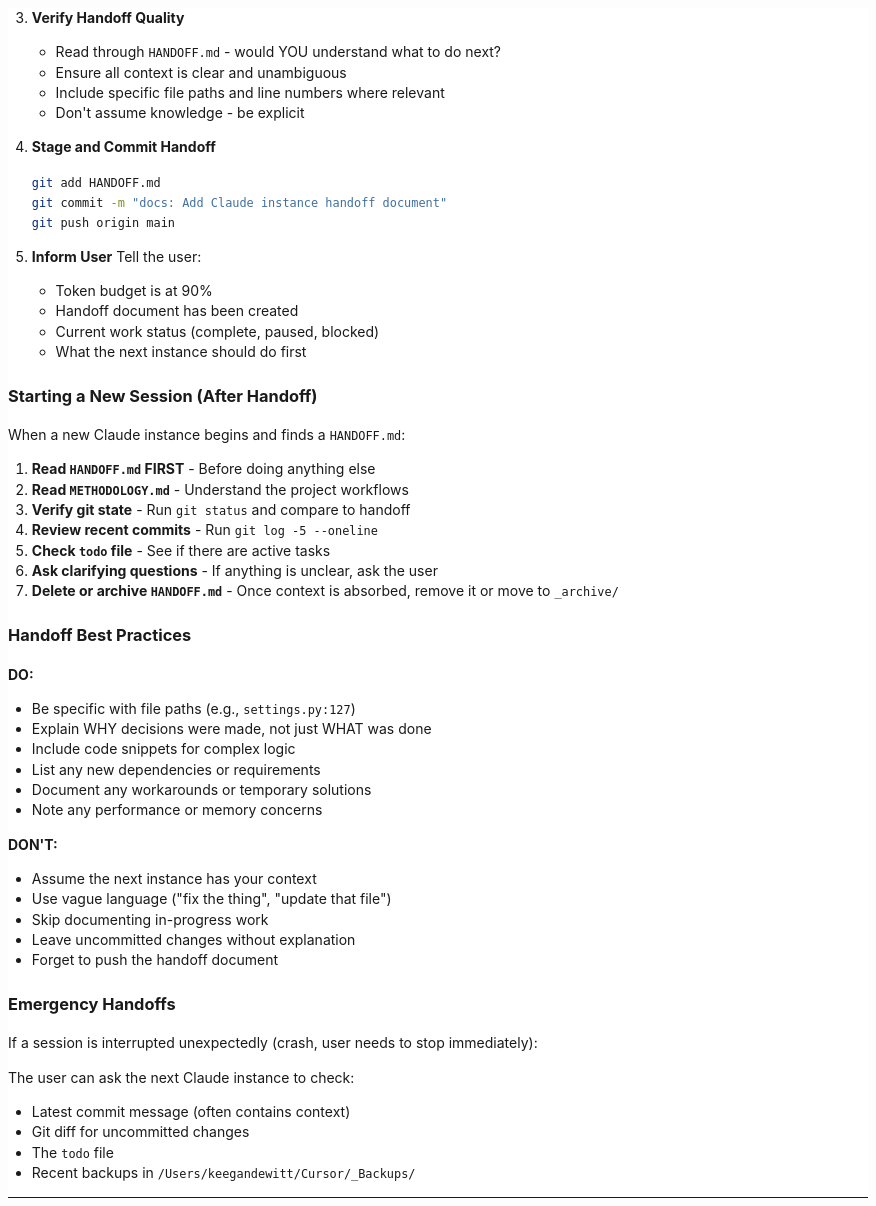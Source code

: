 3. **Verify Handoff Quality**
   - Read through `HANDOFF.md` - would YOU understand what to do next?
   - Ensure all context is clear and unambiguous
   - Include specific file paths and line numbers where relevant
   - Don't assume knowledge - be explicit

4. **Stage and Commit Handoff**
   ```bash
   git add HANDOFF.md
   git commit -m "docs: Add Claude instance handoff document"
   git push origin main
   ```

5. **Inform User**
   Tell the user:
   - Token budget is at 90%
   - Handoff document has been created
   - Current work status (complete, paused, blocked)
   - What the next instance should do first

### Starting a New Session (After Handoff)

When a new Claude instance begins and finds a `HANDOFF.md`:

1. **Read `HANDOFF.md` FIRST** - Before doing anything else
2. **Read `METHODOLOGY.md`** - Understand the project workflows
3. **Verify git state** - Run `git status` and compare to handoff
4. **Review recent commits** - Run `git log -5 --oneline`
5. **Check `todo` file** - See if there are active tasks
6. **Ask clarifying questions** - If anything is unclear, ask the user
7. **Delete or archive `HANDOFF.md`** - Once context is absorbed, remove it or move to `_archive/`

### Handoff Best Practices

**DO:**
- Be specific with file paths (e.g., `settings.py:127`)
- Explain WHY decisions were made, not just WHAT was done
- Include code snippets for complex logic
- List any new dependencies or requirements
- Document any workarounds or temporary solutions
- Note any performance or memory concerns

**DON'T:**
- Assume the next instance has your context
- Use vague language ("fix the thing", "update that file")
- Skip documenting in-progress work
- Leave uncommitted changes without explanation
- Forget to push the handoff document

### Emergency Handoffs

If a session is interrupted unexpectedly (crash, user needs to stop immediately):

The user can ask the next Claude instance to check:
- Latest commit message (often contains context)
- Git diff for uncommitted changes
- The `todo` file
- Recent backups in `/Users/keegandewitt/Cursor/_Backups/`

---